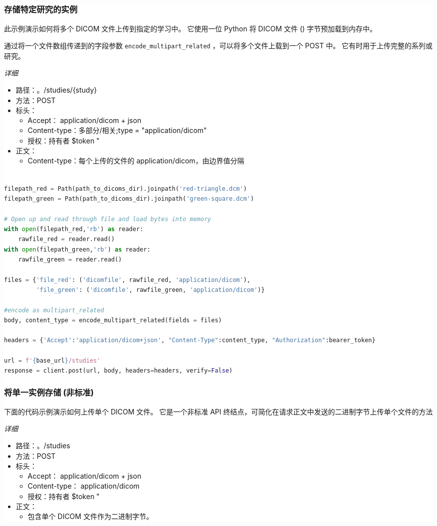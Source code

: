### <a name="store-instances-for-a-specific-study"></a>存储特定研究的实例

此示例演示如何将多个 DICOM 文件上传到指定的学习中。 它使用一位 Python 将 DICOM 文件 () 字节预加载到内存中。  

通过将一个文件数组传递到的字段参数 `encode_multipart_related` ，可以将多个文件上载到一个 POST 中。 它有时用于上传完整的系列或研究。 

_详细_
* 路径：。/studies/{study}
* 方法：POST
* 标头：
    * Accept： application/dicom + json
    * Content-type：多部分/相关;type = "application/dicom"
    * 授权：持有者 $token "
* 正文：
    * Content-type：每个上传的文件的 application/dicom，由边界值分隔


```python

filepath_red = Path(path_to_dicoms_dir).joinpath('red-triangle.dcm')
filepath_green = Path(path_to_dicoms_dir).joinpath('green-square.dcm')

# Open up and read through file and load bytes into memory 
with open(filepath_red,'rb') as reader:
    rawfile_red = reader.read()
with open(filepath_green,'rb') as reader:
    rawfile_green = reader.read()  
       
files = {'file_red': ('dicomfile', rawfile_red, 'application/dicom'),
         'file_green': ('dicomfile', rawfile_green, 'application/dicom')}

#encode as multipart_related
body, content_type = encode_multipart_related(fields = files)

headers = {'Accept':'application/dicom+json', "Content-Type":content_type, "Authorization":bearer_token}

url = f'{base_url}/studies'
response = client.post(url, body, headers=headers, verify=False)
```
### <a name="store-single-instance-non-standard"></a>将单一实例存储 (非标准) 

下面的代码示例演示如何上传单个 DICOM 文件。 它是一个非标准 API 终结点，可简化在请求正文中发送的二进制字节上传单个文件的方法

_详细_
* 路径：。/studies
* 方法：POST
* 标头：
   *  Accept： application/dicom + json
   *  Content-type： application/dicom
   *  授权：持有者 $token "
* 正文：
    * 包含单个 DICOM 文件作为二进制字节。
